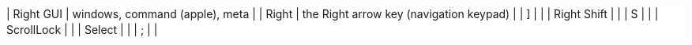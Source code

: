 | Right GUI                   | windows, command (apple), meta                                                                                                                                                                                                                                                                                                                                                                                                                                                                                                                                                                                                                                                                                        |
| Right                       | the Right arrow key (navigation keypad)                                                                                                                                                                                                                                                                                                                                                                                                                                                                                                                                                                                                                                                                               |
| \]                          |                                                                                                                                                                                                                                                                                                                                                                                                                                                                                                                                                                                                                                                                                                                       |
| Right Shift                 |                                                                                                                                                                                                                                                                                                                                                                                                                                                                                                                                                                                                                                                                                                                       |
| S                           |                                                                                                                                                                                                                                                                                                                                                                                                                                                                                                                                                                                                                                                                                                                       |
| ScrollLock                  |                                                                                                                                                                                                                                                                                                                                                                                                                                                                                                                                                                                                                                                                                                                       |
| Select                      |                                                                                                                                                                                                                                                                                                                                                                                                                                                                                                                                                                                                                                                                                                                       |
| ;                           |                                                                                                                                                                                                                                                                                                                                                                                                                                                                                                                                                                                                                                                                                                                       |